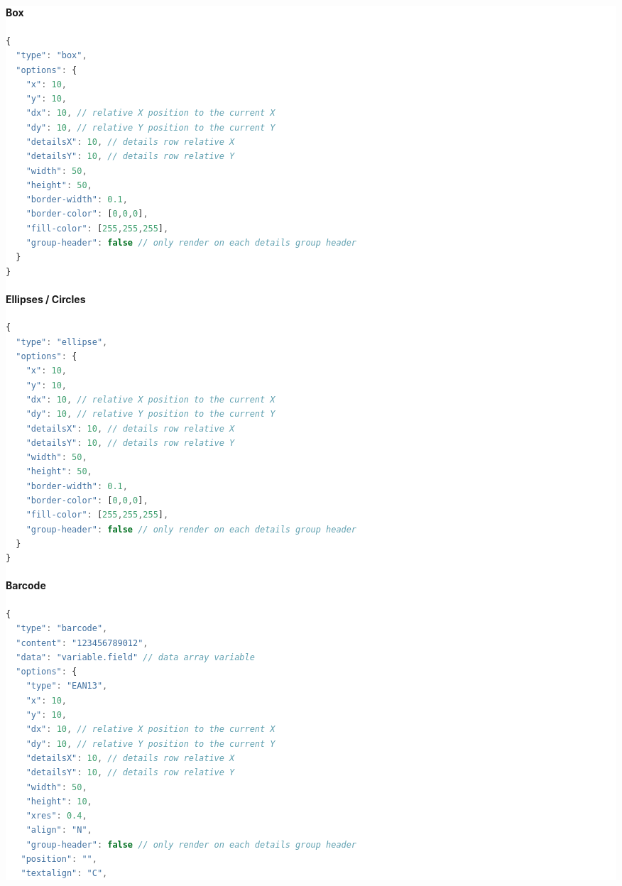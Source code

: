 
#### Box
```javascript
{
  "type": "box",
  "options": {
    "x": 10,
    "y": 10,
    "dx": 10, // relative X position to the current X
    "dy": 10, // relative Y position to the current Y
    "detailsX": 10, // details row relative X
    "detailsY": 10, // details row relative Y
    "width": 50,
    "height": 50,
    "border-width": 0.1,
    "border-color": [0,0,0],
    "fill-color": [255,255,255],
    "group-header": false // only render on each details group header
  }
}
```


#### Ellipses / Circles
```javascript
{
  "type": "ellipse",
  "options": {
    "x": 10,
    "y": 10,
    "dx": 10, // relative X position to the current X
    "dy": 10, // relative Y position to the current Y
    "detailsX": 10, // details row relative X
    "detailsY": 10, // details row relative Y
    "width": 50,
    "height": 50,
    "border-width": 0.1,
    "border-color": [0,0,0],
    "fill-color": [255,255,255],
    "group-header": false // only render on each details group header
  }
}
```

#### Barcode
```javascript
{
  "type": "barcode",
  "content": "123456789012",
  "data": "variable.field" // data array variable
  "options": {
    "type": "EAN13",
    "x": 10,
    "y": 10,
    "dx": 10, // relative X position to the current X
    "dy": 10, // relative Y position to the current Y
    "detailsX": 10, // details row relative X
    "detailsY": 10, // details row relative Y
    "width": 50,
    "height": 10,
    "xres": 0.4,
    "align": "N",
    "group-header": false // only render on each details group header
   "position": "",
   "textalign": "C",
```